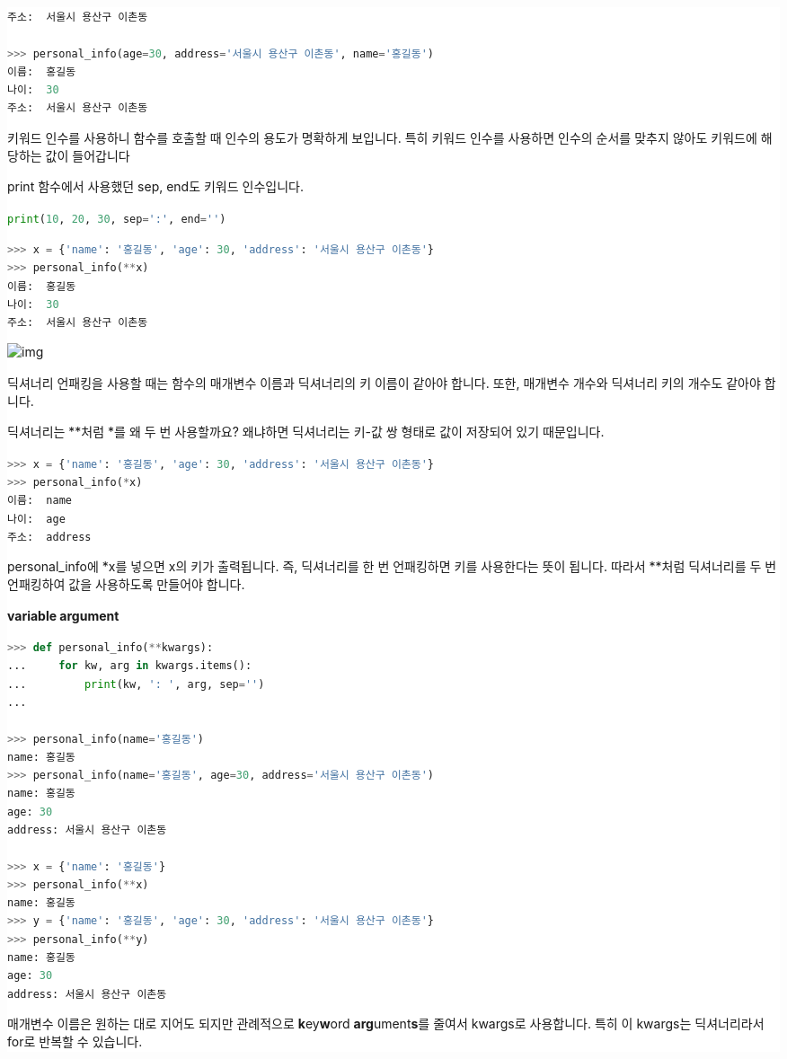 ```python
주소:  서울시 용산구 이촌동

>>> personal_info(age=30, address='서울시 용산구 이촌동', name='홍길동')
이름:  홍길동
나이:  30
주소:  서울시 용산구 이촌동
```

키워드 인수를 사용하니 함수를 호출할 때 인수의 용도가 명확하게 보입니다. 특히 키워드 인수를 사용하면 인수의 순서를 맞추지 않아도 키워드에 해당하는 값이 들어갑니다

print 함수에서 사용했던 sep, end도 키워드 인수입니다.

```python
print(10, 20, 30, sep=':', end='')
```

```python
>>> x = {'name': '홍길동', 'age': 30, 'address': '서울시 용산구 이촌동'}
>>> personal_info(**x)
이름:  홍길동
나이:  30
주소:  서울시 용산구 이촌동
```

![img](https://dojang.io/pluginfile.php/13790/mod_page/content/2/030002.png)

딕셔너리 언패킹을 사용할 때는 함수의 매개변수 이름과 딕셔너리의 키 이름이 같아야 합니다. 또한, 매개변수 개수와 딕셔너리 키의 개수도 같아야 합니다.

딕셔너리는 **처럼 *를 왜 두 번 사용할까요? 왜냐하면 딕셔너리는 키-값 쌍 형태로 값이 저장되어 있기 때문입니다.

```python
>>> x = {'name': '홍길동', 'age': 30, 'address': '서울시 용산구 이촌동'}
>>> personal_info(*x)
이름:  name
나이:  age
주소:  address
```

personal_info에 *x를 넣으면 x의 키가 출력됩니다. 즉, 딕셔너리를 한 번 언패킹하면 키를 사용한다는 뜻이 됩니다. 따라서 **처럼 딕셔너리를 두 번 언패킹하여 값을 사용하도록 만들어야 합니다.

**variable argument**

```python
>>> def personal_info(**kwargs):
...     for kw, arg in kwargs.items():
...         print(kw, ': ', arg, sep='')
...

>>> personal_info(name='홍길동')
name: 홍길동
>>> personal_info(name='홍길동', age=30, address='서울시 용산구 이촌동')
name: 홍길동
age: 30
address: 서울시 용산구 이촌동

>>> x = {'name': '홍길동'}
>>> personal_info(**x)
name: 홍길동
>>> y = {'name': '홍길동', 'age': 30, 'address': '서울시 용산구 이촌동'}
>>> personal_info(**y)
name: 홍길동
age: 30
address: 서울시 용산구 이촌동
```

매개변수 이름은 원하는 대로 지어도 되지만 관례적으로 **k**ey**w**ord **arg**ument**s**를 줄여서 kwargs로 사용합니다. 특히 이 kwargs는 딕셔너리라서 for로 반복할 수 있습니다.
